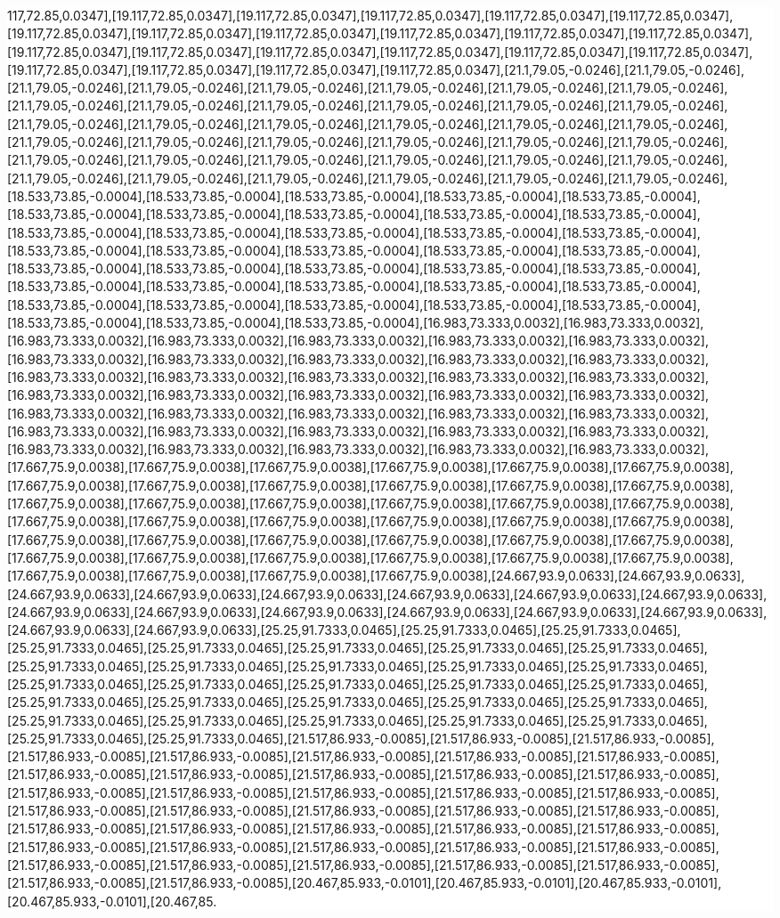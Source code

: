 117,72.85,0.0347],[19.117,72.85,0.0347],[19.117,72.85,0.0347],[19.117,72.85,0.0347],[19.117,72.85,0.0347],[19.117,72.85,0.0347],[19.117,72.85,0.0347],[19.117,72.85,0.0347],[19.117,72.85,0.0347],[19.117,72.85,0.0347],[19.117,72.85,0.0347],[19.117,72.85,0.0347],[19.117,72.85,0.0347],[19.117,72.85,0.0347],[19.117,72.85,0.0347],[19.117,72.85,0.0347],[19.117,72.85,0.0347],[19.117,72.85,0.0347],[19.117,72.85,0.0347],[19.117,72.85,0.0347],[19.117,72.85,0.0347],[19.117,72.85,0.0347],[21.1,79.05,-0.0246],[21.1,79.05,-0.0246],[21.1,79.05,-0.0246],[21.1,79.05,-0.0246],[21.1,79.05,-0.0246],[21.1,79.05,-0.0246],[21.1,79.05,-0.0246],[21.1,79.05,-0.0246],[21.1,79.05,-0.0246],[21.1,79.05,-0.0246],[21.1,79.05,-0.0246],[21.1,79.05,-0.0246],[21.1,79.05,-0.0246],[21.1,79.05,-0.0246],[21.1,79.05,-0.0246],[21.1,79.05,-0.0246],[21.1,79.05,-0.0246],[21.1,79.05,-0.0246],[21.1,79.05,-0.0246],[21.1,79.05,-0.0246],[21.1,79.05,-0.0246],[21.1,79.05,-0.0246],[21.1,79.05,-0.0246],[21.1,79.05,-0.0246],[21.1,79.05,-0.0246],[21.1,79.05,-0.0246],[21.1,79.05,-0.0246],[21.1,79.05,-0.0246],[21.1,79.05,-0.0246],[21.1,79.05,-0.0246],[21.1,79.05,-0.0246],[21.1,79.05,-0.0246],[21.1,79.05,-0.0246],[21.1,79.05,-0.0246],[21.1,79.05,-0.0246],[21.1,79.05,-0.0246],[21.1,79.05,-0.0246],[21.1,79.05,-0.0246],[18.533,73.85,-0.0004],[18.533,73.85,-0.0004],[18.533,73.85,-0.0004],[18.533,73.85,-0.0004],[18.533,73.85,-0.0004],[18.533,73.85,-0.0004],[18.533,73.85,-0.0004],[18.533,73.85,-0.0004],[18.533,73.85,-0.0004],[18.533,73.85,-0.0004],[18.533,73.85,-0.0004],[18.533,73.85,-0.0004],[18.533,73.85,-0.0004],[18.533,73.85,-0.0004],[18.533,73.85,-0.0004],[18.533,73.85,-0.0004],[18.533,73.85,-0.0004],[18.533,73.85,-0.0004],[18.533,73.85,-0.0004],[18.533,73.85,-0.0004],[18.533,73.85,-0.0004],[18.533,73.85,-0.0004],[18.533,73.85,-0.0004],[18.533,73.85,-0.0004],[18.533,73.85,-0.0004],[18.533,73.85,-0.0004],[18.533,73.85,-0.0004],[18.533,73.85,-0.0004],[18.533,73.85,-0.0004],[18.533,73.85,-0.0004],[18.533,73.85,-0.0004],[18.533,73.85,-0.0004],[18.533,73.85,-0.0004],[18.533,73.85,-0.0004],[18.533,73.85,-0.0004],[18.533,73.85,-0.0004],[18.533,73.85,-0.0004],[18.533,73.85,-0.0004],[16.983,73.333,0.0032],[16.983,73.333,0.0032],[16.983,73.333,0.0032],[16.983,73.333,0.0032],[16.983,73.333,0.0032],[16.983,73.333,0.0032],[16.983,73.333,0.0032],[16.983,73.333,0.0032],[16.983,73.333,0.0032],[16.983,73.333,0.0032],[16.983,73.333,0.0032],[16.983,73.333,0.0032],[16.983,73.333,0.0032],[16.983,73.333,0.0032],[16.983,73.333,0.0032],[16.983,73.333,0.0032],[16.983,73.333,0.0032],[16.983,73.333,0.0032],[16.983,73.333,0.0032],[16.983,73.333,0.0032],[16.983,73.333,0.0032],[16.983,73.333,0.0032],[16.983,73.333,0.0032],[16.983,73.333,0.0032],[16.983,73.333,0.0032],[16.983,73.333,0.0032],[16.983,73.333,0.0032],[16.983,73.333,0.0032],[16.983,73.333,0.0032],[16.983,73.333,0.0032],[16.983,73.333,0.0032],[16.983,73.333,0.0032],[16.983,73.333,0.0032],[16.983,73.333,0.0032],[16.983,73.333,0.0032],[16.983,73.333,0.0032],[16.983,73.333,0.0032],[17.667,75.9,0.0038],[17.667,75.9,0.0038],[17.667,75.9,0.0038],[17.667,75.9,0.0038],[17.667,75.9,0.0038],[17.667,75.9,0.0038],[17.667,75.9,0.0038],[17.667,75.9,0.0038],[17.667,75.9,0.0038],[17.667,75.9,0.0038],[17.667,75.9,0.0038],[17.667,75.9,0.0038],[17.667,75.9,0.0038],[17.667,75.9,0.0038],[17.667,75.9,0.0038],[17.667,75.9,0.0038],[17.667,75.9,0.0038],[17.667,75.9,0.0038],[17.667,75.9,0.0038],[17.667,75.9,0.0038],[17.667,75.9,0.0038],[17.667,75.9,0.0038],[17.667,75.9,0.0038],[17.667,75.9,0.0038],[17.667,75.9,0.0038],[17.667,75.9,0.0038],[17.667,75.9,0.0038],[17.667,75.9,0.0038],[17.667,75.9,0.0038],[17.667,75.9,0.0038],[17.667,75.9,0.0038],[17.667,75.9,0.0038],[17.667,75.9,0.0038],[17.667,75.9,0.0038],[17.667,75.9,0.0038],[17.667,75.9,0.0038],[17.667,75.9,0.0038],[17.667,75.9,0.0038],[17.667,75.9,0.0038],[17.667,75.9,0.0038],[24.667,93.9,0.0633],[24.667,93.9,0.0633],[24.667,93.9,0.0633],[24.667,93.9,0.0633],[24.667,93.9,0.0633],[24.667,93.9,0.0633],[24.667,93.9,0.0633],[24.667,93.9,0.0633],[24.667,93.9,0.0633],[24.667,93.9,0.0633],[24.667,93.9,0.0633],[24.667,93.9,0.0633],[24.667,93.9,0.0633],[24.667,93.9,0.0633],[24.667,93.9,0.0633],[24.667,93.9,0.0633],[25.25,91.7333,0.0465],[25.25,91.7333,0.0465],[25.25,91.7333,0.0465],[25.25,91.7333,0.0465],[25.25,91.7333,0.0465],[25.25,91.7333,0.0465],[25.25,91.7333,0.0465],[25.25,91.7333,0.0465],[25.25,91.7333,0.0465],[25.25,91.7333,0.0465],[25.25,91.7333,0.0465],[25.25,91.7333,0.0465],[25.25,91.7333,0.0465],[25.25,91.7333,0.0465],[25.25,91.7333,0.0465],[25.25,91.7333,0.0465],[25.25,91.7333,0.0465],[25.25,91.7333,0.0465],[25.25,91.7333,0.0465],[25.25,91.7333,0.0465],[25.25,91.7333,0.0465],[25.25,91.7333,0.0465],[25.25,91.7333,0.0465],[25.25,91.7333,0.0465],[25.25,91.7333,0.0465],[25.25,91.7333,0.0465],[25.25,91.7333,0.0465],[25.25,91.7333,0.0465],[25.25,91.7333,0.0465],[25.25,91.7333,0.0465],[21.517,86.933,-0.0085],[21.517,86.933,-0.0085],[21.517,86.933,-0.0085],[21.517,86.933,-0.0085],[21.517,86.933,-0.0085],[21.517,86.933,-0.0085],[21.517,86.933,-0.0085],[21.517,86.933,-0.0085],[21.517,86.933,-0.0085],[21.517,86.933,-0.0085],[21.517,86.933,-0.0085],[21.517,86.933,-0.0085],[21.517,86.933,-0.0085],[21.517,86.933,-0.0085],[21.517,86.933,-0.0085],[21.517,86.933,-0.0085],[21.517,86.933,-0.0085],[21.517,86.933,-0.0085],[21.517,86.933,-0.0085],[21.517,86.933,-0.0085],[21.517,86.933,-0.0085],[21.517,86.933,-0.0085],[21.517,86.933,-0.0085],[21.517,86.933,-0.0085],[21.517,86.933,-0.0085],[21.517,86.933,-0.0085],[21.517,86.933,-0.0085],[21.517,86.933,-0.0085],[21.517,86.933,-0.0085],[21.517,86.933,-0.0085],[21.517,86.933,-0.0085],[21.517,86.933,-0.0085],[21.517,86.933,-0.0085],[21.517,86.933,-0.0085],[21.517,86.933,-0.0085],[21.517,86.933,-0.0085],[21.517,86.933,-0.0085],[21.517,86.933,-0.0085],[21.517,86.933,-0.0085],[21.517,86.933,-0.0085],[20.467,85.933,-0.0101],[20.467,85.933,-0.0101],[20.467,85.933,-0.0101],[20.467,85.933,-0.0101],[20.467,85.